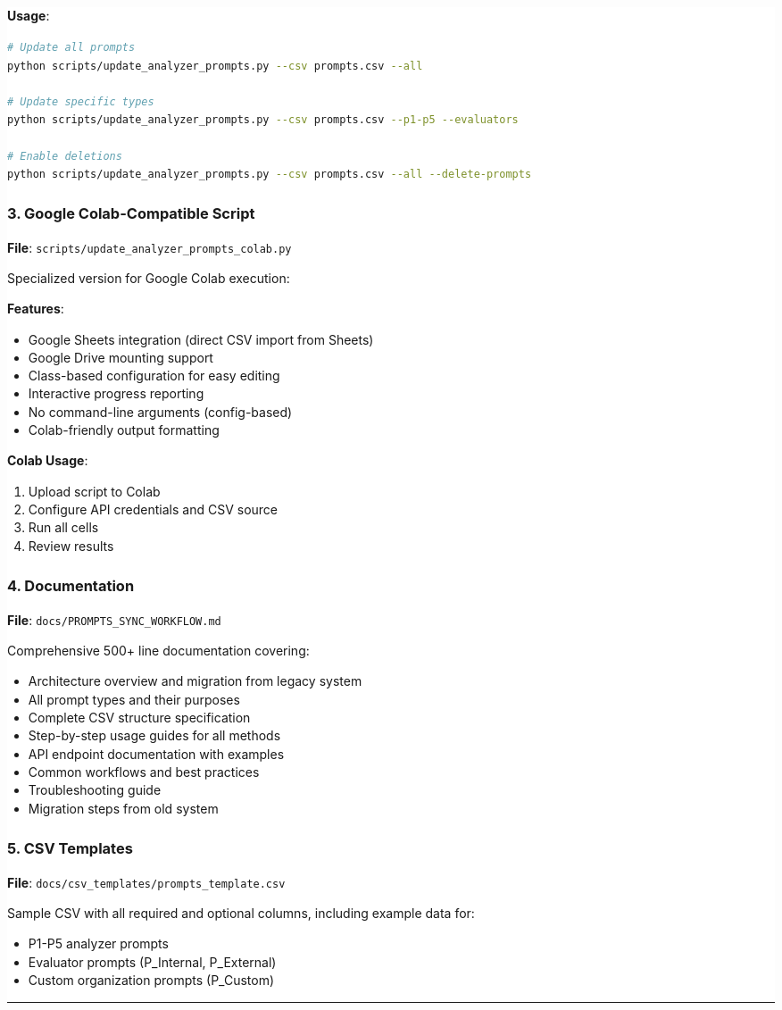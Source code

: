 **Usage**:
```bash
# Update all prompts
python scripts/update_analyzer_prompts.py --csv prompts.csv --all

# Update specific types
python scripts/update_analyzer_prompts.py --csv prompts.csv --p1-p5 --evaluators

# Enable deletions
python scripts/update_analyzer_prompts.py --csv prompts.csv --all --delete-prompts
```

### 3. Google Colab-Compatible Script

**File**: `scripts/update_analyzer_prompts_colab.py`

Specialized version for Google Colab execution:

**Features**:
- Google Sheets integration (direct CSV import from Sheets)
- Google Drive mounting support
- Class-based configuration for easy editing
- Interactive progress reporting
- No command-line arguments (config-based)
- Colab-friendly output formatting

**Colab Usage**:
1. Upload script to Colab
2. Configure API credentials and CSV source
3. Run all cells
4. Review results

### 4. Documentation

**File**: `docs/PROMPTS_SYNC_WORKFLOW.md`

Comprehensive 500+ line documentation covering:

- Architecture overview and migration from legacy system
- All prompt types and their purposes
- Complete CSV structure specification
- Step-by-step usage guides for all methods
- API endpoint documentation with examples
- Common workflows and best practices
- Troubleshooting guide
- Migration steps from old system

### 5. CSV Templates

**File**: `docs/csv_templates/prompts_template.csv`

Sample CSV with all required and optional columns, including example data for:
- P1-P5 analyzer prompts
- Evaluator prompts (P_Internal, P_External)
- Custom organization prompts (P_Custom)

---